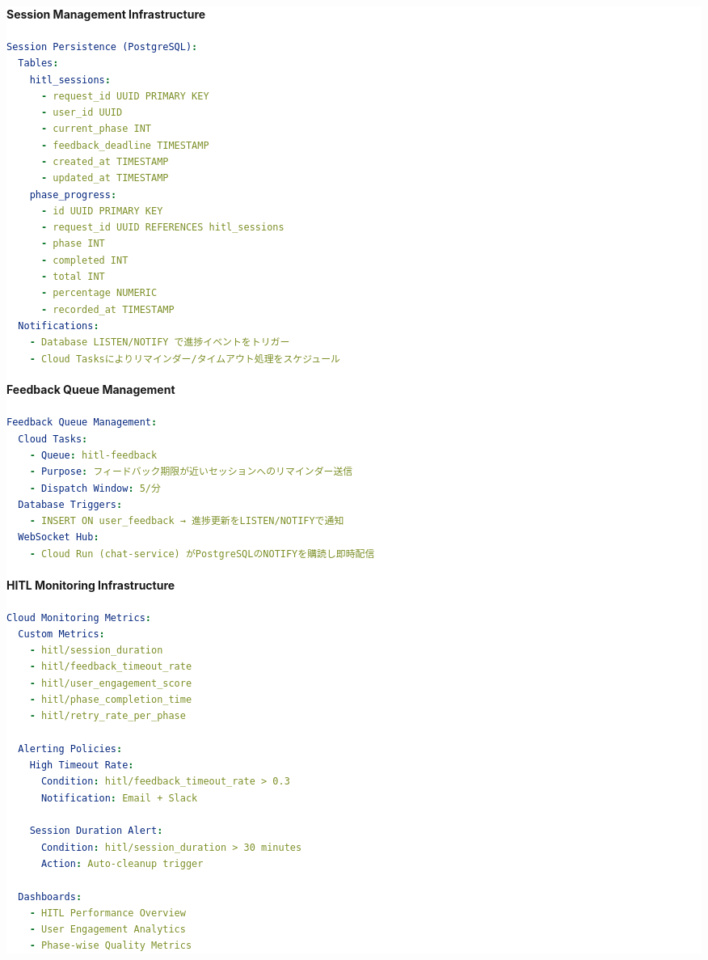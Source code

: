 #### Session Management Infrastructure
```yaml
Session Persistence (PostgreSQL):
  Tables:
    hitl_sessions:
      - request_id UUID PRIMARY KEY
      - user_id UUID
      - current_phase INT
      - feedback_deadline TIMESTAMP
      - created_at TIMESTAMP
      - updated_at TIMESTAMP
    phase_progress:
      - id UUID PRIMARY KEY
      - request_id UUID REFERENCES hitl_sessions
      - phase INT
      - completed INT
      - total INT
      - percentage NUMERIC
      - recorded_at TIMESTAMP
  Notifications:
    - Database LISTEN/NOTIFY で進捗イベントをトリガー
    - Cloud Tasksによりリマインダー/タイムアウト処理をスケジュール
```

#### Feedback Queue Management
```yaml
Feedback Queue Management:
  Cloud Tasks:
    - Queue: hitl-feedback
    - Purpose: フィードバック期限が近いセッションへのリマインダー送信
    - Dispatch Window: 5/分
  Database Triggers:
    - INSERT ON user_feedback → 進捗更新をLISTEN/NOTIFYで通知
  WebSocket Hub:
    - Cloud Run (chat-service) がPostgreSQLのNOTIFYを購読し即時配信
```

#### HITL Monitoring Infrastructure
```yaml
Cloud Monitoring Metrics:
  Custom Metrics:
    - hitl/session_duration
    - hitl/feedback_timeout_rate
    - hitl/user_engagement_score
    - hitl/phase_completion_time
    - hitl/retry_rate_per_phase
    
  Alerting Policies:
    High Timeout Rate:
      Condition: hitl/feedback_timeout_rate > 0.3
      Notification: Email + Slack
      
    Session Duration Alert:
      Condition: hitl/session_duration > 30 minutes
      Action: Auto-cleanup trigger
      
  Dashboards:
    - HITL Performance Overview
    - User Engagement Analytics  
    - Phase-wise Quality Metrics
```
